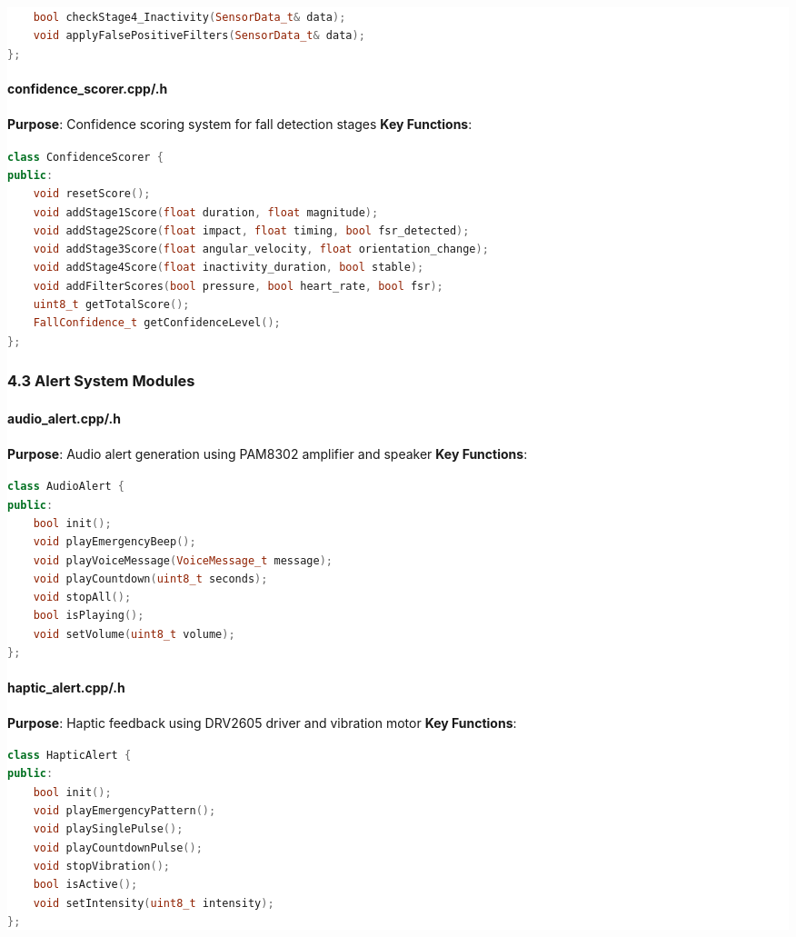 ```cpp
    bool checkStage4_Inactivity(SensorData_t& data);
    void applyFalsePositiveFilters(SensorData_t& data);
};
```

#### **confidence_scorer.cpp/.h**
**Purpose**: Confidence scoring system for fall detection stages
**Key Functions**:
```cpp
class ConfidenceScorer {
public:
    void resetScore();
    void addStage1Score(float duration, float magnitude);
    void addStage2Score(float impact, float timing, bool fsr_detected);
    void addStage3Score(float angular_velocity, float orientation_change);
    void addStage4Score(float inactivity_duration, bool stable);
    void addFilterScores(bool pressure, bool heart_rate, bool fsr);
    uint8_t getTotalScore();
    FallConfidence_t getConfidenceLevel();
};
```

### 4.3 Alert System Modules

#### **audio_alert.cpp/.h**
**Purpose**: Audio alert generation using PAM8302 amplifier and speaker
**Key Functions**:
```cpp
class AudioAlert {
public:
    bool init();
    void playEmergencyBeep();
    void playVoiceMessage(VoiceMessage_t message);
    void playCountdown(uint8_t seconds);
    void stopAll();
    bool isPlaying();
    void setVolume(uint8_t volume);
};
```

#### **haptic_alert.cpp/.h**
**Purpose**: Haptic feedback using DRV2605 driver and vibration motor
**Key Functions**:
```cpp
class HapticAlert {
public:
    bool init();
    void playEmergencyPattern();
    void playSinglePulse();
    void playCountdownPulse();
    void stopVibration();
    bool isActive();
    void setIntensity(uint8_t intensity);
};
```
